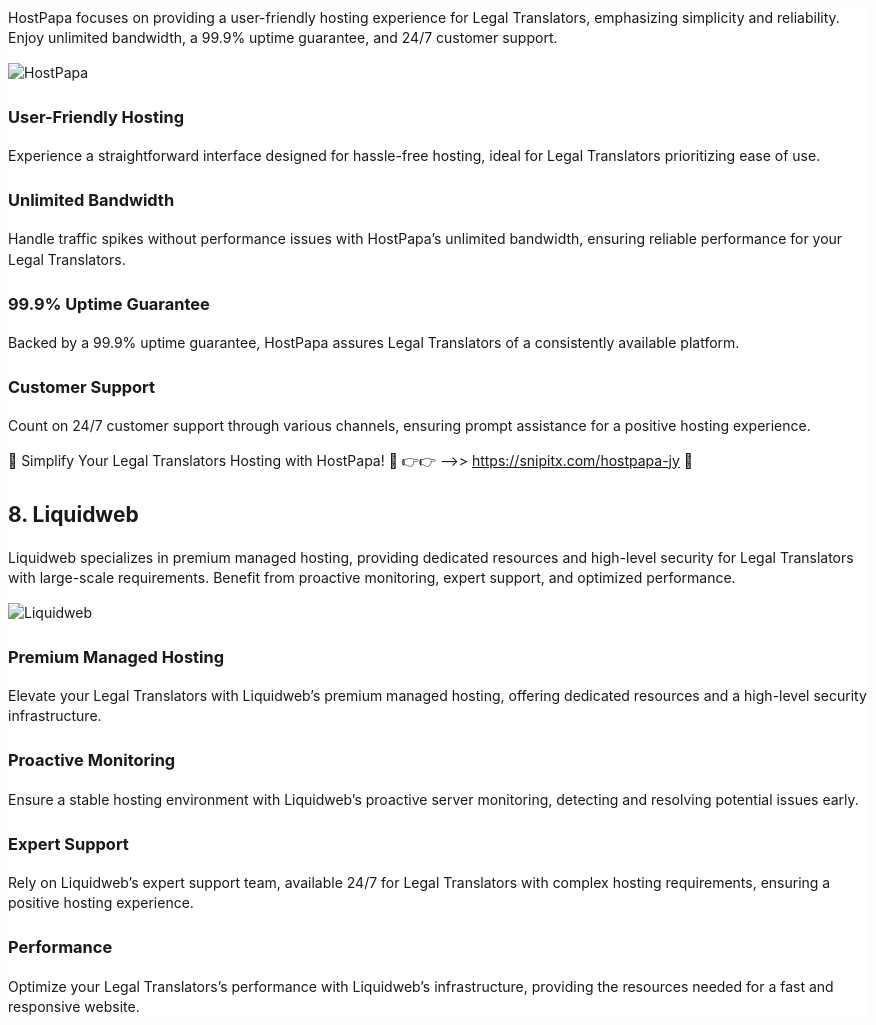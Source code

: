 HostPapa focuses on providing a user-friendly hosting experience for Legal Translators, emphasizing simplicity and reliability. Enjoy unlimited bandwidth, a 99.9% uptime guarantee, and 24/7 customer support.

![HostPapa](https://i.imgur.com/ouDTkvl.jpeg "HostPapa Hosting")

### User-Friendly Hosting
Experience a straightforward interface designed for hassle-free hosting, ideal for Legal Translators prioritizing ease of use.

### Unlimited Bandwidth
Handle traffic spikes without performance issues with HostPapa’s unlimited bandwidth, ensuring reliable performance for your Legal Translators.

### 99.9% Uptime Guarantee
Backed by a 99.9% uptime guarantee, HostPapa assures Legal Translators of a consistently available platform.

### Customer Support
Count on 24/7 customer support through various channels, ensuring prompt assistance for a positive hosting experience.

🌈 Simplify Your Legal Translators Hosting with HostPapa! 🚀
👉👉 -->> https://snipitx.com/hostpapa-jy 🚀

## 8. Liquidweb

Liquidweb specializes in premium managed hosting, providing dedicated resources and high-level security for Legal Translators with large-scale requirements. Benefit from proactive monitoring, expert support, and optimized performance.

![Liquidweb](https://i.imgur.com/4IvT9SC.jpeg "Liquidweb Hosting")

### Premium Managed Hosting
Elevate your Legal Translators with Liquidweb’s premium managed hosting, offering dedicated resources and a high-level security infrastructure.

### Proactive Monitoring
Ensure a stable hosting environment with Liquidweb’s proactive server monitoring, detecting and resolving potential issues early.

### Expert Support
Rely on Liquidweb’s expert support team, available 24/7 for Legal Translators with complex hosting requirements, ensuring a positive hosting experience.

### Performance
Optimize your Legal Translators’s performance with Liquidweb’s infrastructure, providing the resources needed for a fast and responsive website.
